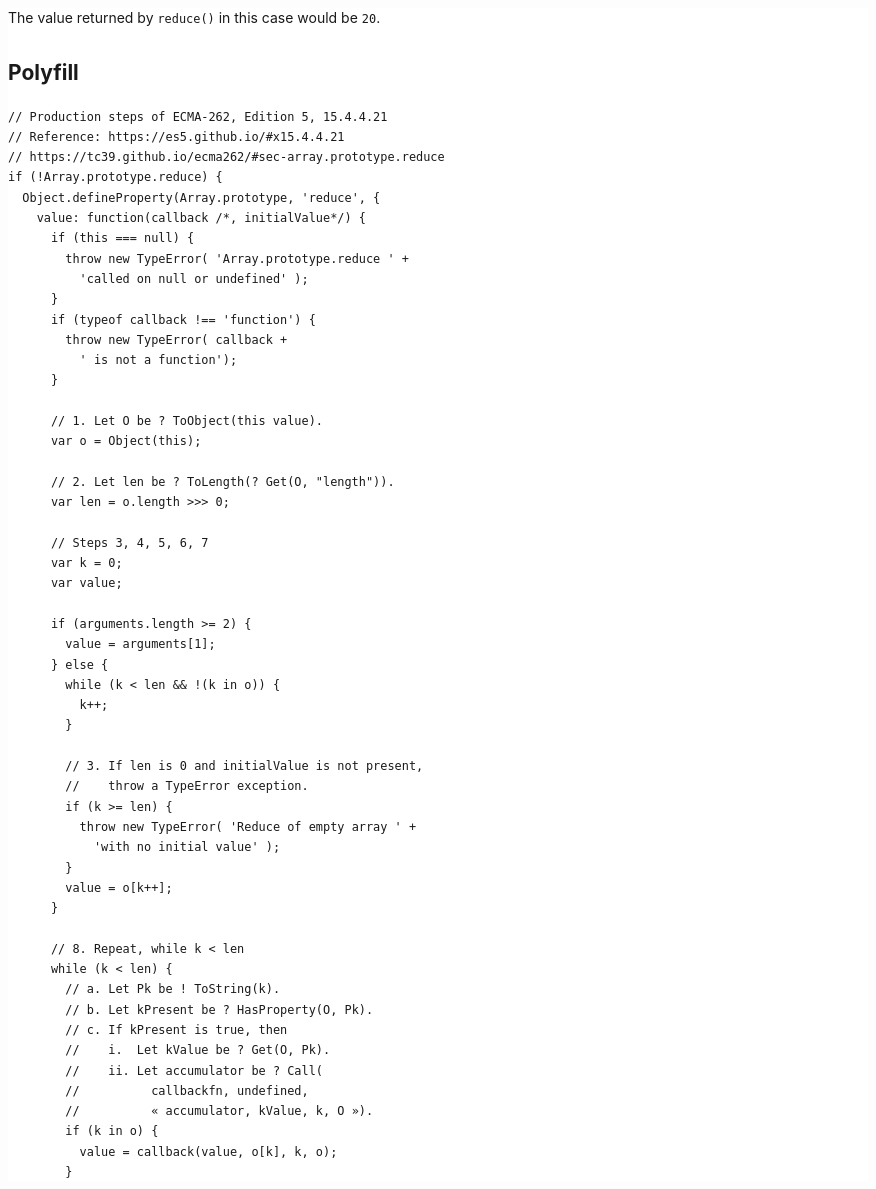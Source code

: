 The value returned by `reduce()` in this case would be `20`.

## Polyfill

    // Production steps of ECMA-262, Edition 5, 15.4.4.21
    // Reference: https://es5.github.io/#x15.4.4.21
    // https://tc39.github.io/ecma262/#sec-array.prototype.reduce
    if (!Array.prototype.reduce) {
      Object.defineProperty(Array.prototype, 'reduce', {
        value: function(callback /*, initialValue*/) {
          if (this === null) {
            throw new TypeError( 'Array.prototype.reduce ' +
              'called on null or undefined' );
          }
          if (typeof callback !== 'function') {
            throw new TypeError( callback +
              ' is not a function');
          }

          // 1. Let O be ? ToObject(this value).
          var o = Object(this);

          // 2. Let len be ? ToLength(? Get(O, "length")).
          var len = o.length >>> 0;

          // Steps 3, 4, 5, 6, 7
          var k = 0;
          var value;

          if (arguments.length >= 2) {
            value = arguments[1];
          } else {
            while (k < len && !(k in o)) {
              k++;
            }

            // 3. If len is 0 and initialValue is not present,
            //    throw a TypeError exception.
            if (k >= len) {
              throw new TypeError( 'Reduce of empty array ' +
                'with no initial value' );
            }
            value = o[k++];
          }

          // 8. Repeat, while k < len
          while (k < len) {
            // a. Let Pk be ! ToString(k).
            // b. Let kPresent be ? HasProperty(O, Pk).
            // c. If kPresent is true, then
            //    i.  Let kValue be ? Get(O, Pk).
            //    ii. Let accumulator be ? Call(
            //          callbackfn, undefined,
            //          « accumulator, kValue, k, O »).
            if (k in o) {
              value = callback(value, o[k], k, o);
            }
